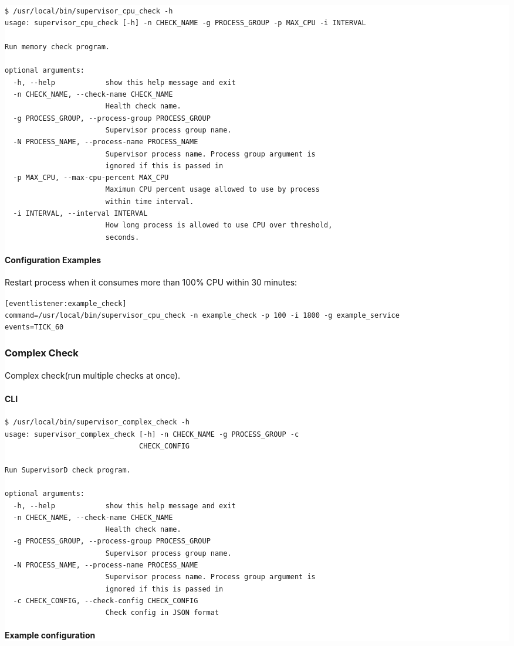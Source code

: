     $ /usr/local/bin/supervisor_cpu_check -h
    usage: supervisor_cpu_check [-h] -n CHECK_NAME -g PROCESS_GROUP -p MAX_CPU -i INTERVAL

    Run memory check program.

    optional arguments:
      -h, --help            show this help message and exit
      -n CHECK_NAME, --check-name CHECK_NAME
                            Health check name.
      -g PROCESS_GROUP, --process-group PROCESS_GROUP
                            Supervisor process group name.
      -N PROCESS_NAME, --process-name PROCESS_NAME
                            Supervisor process name. Process group argument is
                            ignored if this is passed in
      -p MAX_CPU, --max-cpu-percent MAX_CPU
                            Maximum CPU percent usage allowed to use by process
                            within time interval.
      -i INTERVAL, --interval INTERVAL
                            How long process is allowed to use CPU over threshold,
                            seconds.


#### Configuration Examples

Restart process when it consumes more than 100% CPU within 30 minutes:

    [eventlistener:example_check]
    command=/usr/local/bin/supervisor_cpu_check -n example_check -p 100 -i 1800 -g example_service
    events=TICK_60


### Complex Check

Complex check(run multiple checks at once).

#### CLI

    $ /usr/local/bin/supervisor_complex_check -h
    usage: supervisor_complex_check [-h] -n CHECK_NAME -g PROCESS_GROUP -c
                                    CHECK_CONFIG
    
    Run SupervisorD check program.
    
    optional arguments:
      -h, --help            show this help message and exit
      -n CHECK_NAME, --check-name CHECK_NAME
                            Health check name.
      -g PROCESS_GROUP, --process-group PROCESS_GROUP
                            Supervisor process group name.
      -N PROCESS_NAME, --process-name PROCESS_NAME
                            Supervisor process name. Process group argument is
                            ignored if this is passed in
      -c CHECK_CONFIG, --check-config CHECK_CONFIG
                            Check config in JSON format

#### Example configuration
